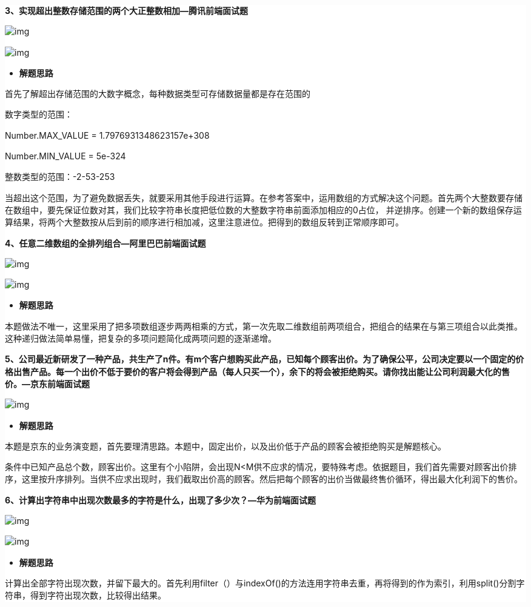 

**3、实现超出整数存储范围的两个大正整数相加—腾讯前端面试题**

![img](https://pic2.zhimg.com/80/v2-6a8a37d7f089fe690e70177c6acda6f5_720w.jpg)

![img](https://pic1.zhimg.com/80/v2-e9c697d81ad9da8e01b5de0f3dc2f4b0_720w.jpg)

- **解题思路**

首先了解超出存储范围的大数字概念，每种数据类型可存储数据量都是存在范围的

数字类型的范围：

Number.MAX_VALUE = 1.7976931348623157e+308

Number.MIN_VALUE = 5e-324

整数类型的范围：-2-53-253

当超出这个范围，为了避免数据丢失，就要采用其他手段进行运算。在参考答案中，运用数组的方式解决这个问题。首先两个大整数要存储在数组中，要先保证位数对其，我们比较字符串长度把低位数的大整数字符串前面添加相应的0占位， 并逆排序。创建一个新的数组保存运算结果，将两个大整数按从后到前的顺序进行相加减，这里注意进位。把得到的数组反转到正常顺序即可。



**4、任意二维数组的全排列组合—阿里巴巴前端面试题**

![img](https://pic2.zhimg.com/80/v2-b773498514ef9a9cd8ecb195a024c3bd_720w.jpg)

![img](https://pic2.zhimg.com/80/v2-253239f9888feb13a611e6f7f18ddc81_720w.jpg)

- **解题思路**

本题做法不唯一，这里采用了把多项数组逐步两两相乘的方式，第一次先取二维数组前两项组合，把组合的结果在与第三项组合以此类推。这种递归做法简单易懂，把复杂的多项问题简化成两项问题的逐渐递增。



**5、公司最近新研发了一种产品，共生产了n件。有m个客户想购买此产品，已知每个顾客出价。为了确保公平，公司决定要以一个固定的价格出售产品。每一个出价不低于要价的客户将会得到产品（每人只买一个），余下的将会被拒绝购买。请你找出能让公司利润最大化的售价。—京东前端面试题**

![img](https://pic2.zhimg.com/80/v2-e73ad87054ead9b430669cfc42bfb431_720w.jpg)

- **解题思路**

本题是京东的业务演变题，首先要理清思路。本题中，固定出价，以及出价低于产品的顾客会被拒绝购买是解题核心。

条件中已知产品总个数，顾客出价。这里有个小陷阱，会出现N<M供不应求的情况，要特殊考虑。依据题目，我们首先需要对顾客出价排序，这里按升序排列。当供不应求出现时，我们截取出价高的顾客。然后把每个顾客的出价当做最终售价循环，得出最大化利润下的售价。



**6、计算出字符串中出现次数最多的字符是什么，出现了多少次？—华为前端面试题**

![img](https://pic2.zhimg.com/80/v2-188d09407b1c114796c6d94570e5b665_720w.jpg)

![img](https://pic2.zhimg.com/80/v2-eb1d3cf308421e73a31f0a60abdd8dc1_720w.jpg)

- **解题思路**

计算出全部字符出现次数，并留下最大的。首先利用filter（）与indexOf()的方法连用字符串去重，再将得到的作为索引，利用split()分割字符串，得到字符出现次数，比较得出结果。

